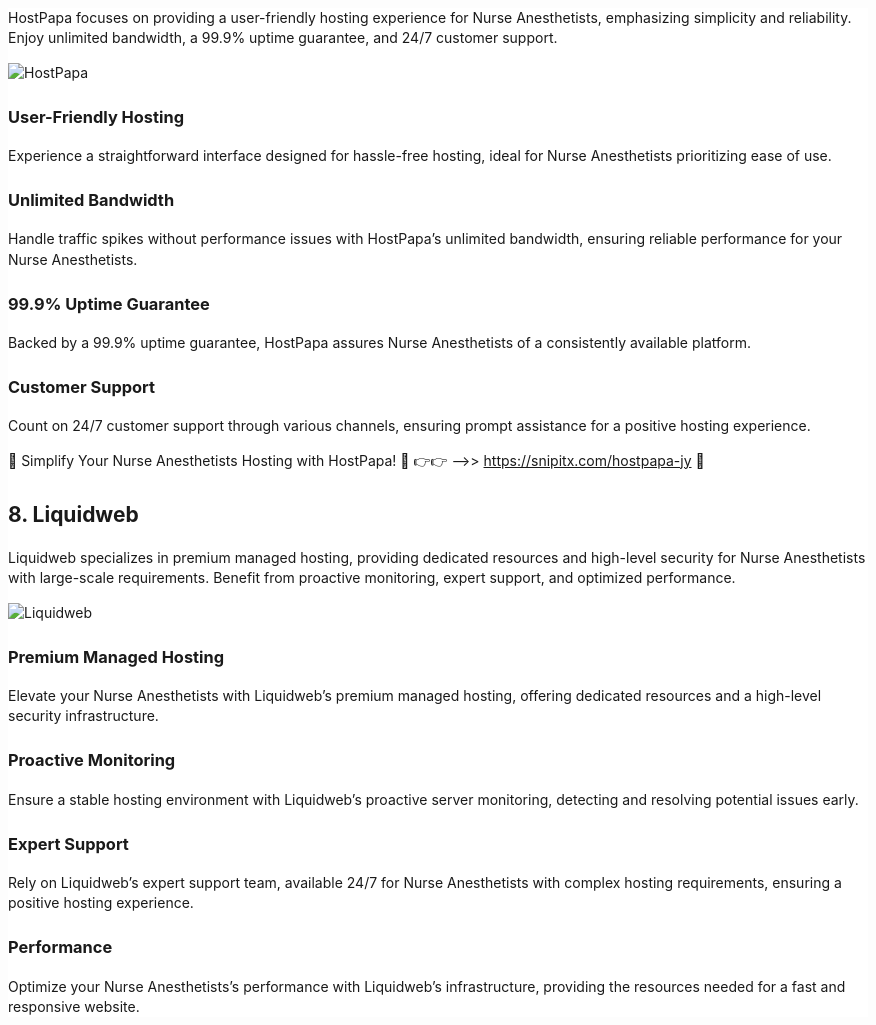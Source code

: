 HostPapa focuses on providing a user-friendly hosting experience for Nurse Anesthetists, emphasizing simplicity and reliability. Enjoy unlimited bandwidth, a 99.9% uptime guarantee, and 24/7 customer support.

![HostPapa](https://i.imgur.com/ouDTkvl.jpeg "HostPapa Hosting")

### User-Friendly Hosting
Experience a straightforward interface designed for hassle-free hosting, ideal for Nurse Anesthetists prioritizing ease of use.

### Unlimited Bandwidth
Handle traffic spikes without performance issues with HostPapa’s unlimited bandwidth, ensuring reliable performance for your Nurse Anesthetists.

### 99.9% Uptime Guarantee
Backed by a 99.9% uptime guarantee, HostPapa assures Nurse Anesthetists of a consistently available platform.

### Customer Support
Count on 24/7 customer support through various channels, ensuring prompt assistance for a positive hosting experience.

🌈 Simplify Your Nurse Anesthetists Hosting with HostPapa! 🚀
👉👉 -->> https://snipitx.com/hostpapa-jy 🚀

## 8. Liquidweb

Liquidweb specializes in premium managed hosting, providing dedicated resources and high-level security for Nurse Anesthetists with large-scale requirements. Benefit from proactive monitoring, expert support, and optimized performance.

![Liquidweb](https://i.imgur.com/4IvT9SC.jpeg "Liquidweb Hosting")

### Premium Managed Hosting
Elevate your Nurse Anesthetists with Liquidweb’s premium managed hosting, offering dedicated resources and a high-level security infrastructure.

### Proactive Monitoring
Ensure a stable hosting environment with Liquidweb’s proactive server monitoring, detecting and resolving potential issues early.

### Expert Support
Rely on Liquidweb’s expert support team, available 24/7 for Nurse Anesthetists with complex hosting requirements, ensuring a positive hosting experience.

### Performance
Optimize your Nurse Anesthetists’s performance with Liquidweb’s infrastructure, providing the resources needed for a fast and responsive website.

